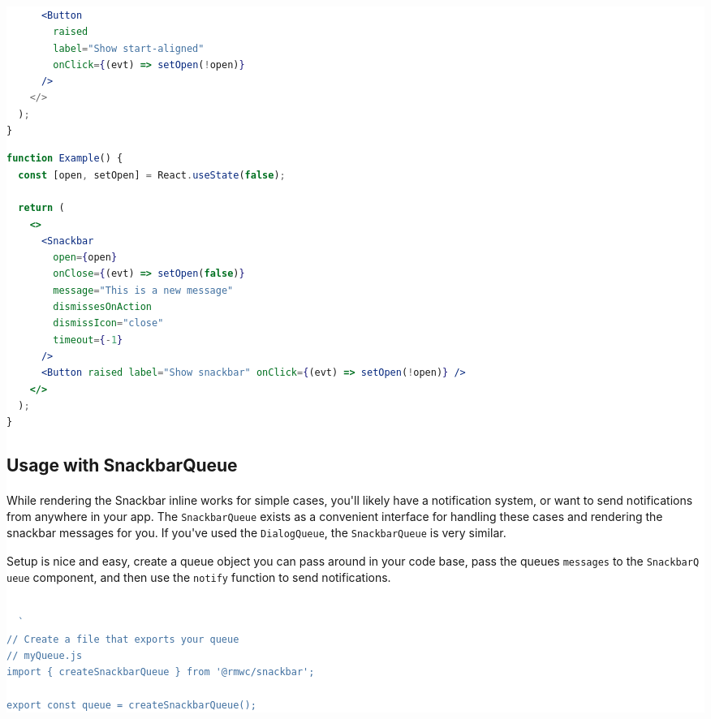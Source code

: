 ```jsx
      <Button
        raised
        label="Show start-aligned"
        onClick={(evt) => setOpen(!open)}
      />
    </>
  );
}
```

```jsx
function Example() {
  const [open, setOpen] = React.useState(false);

  return (
    <>
      <Snackbar
        open={open}
        onClose={(evt) => setOpen(false)}
        message="This is a new message"
        dismissesOnAction
        dismissIcon="close"
        timeout={-1}
      />
      <Button raised label="Show snackbar" onClick={(evt) => setOpen(!open)} />
    </>
  );
}
```

## Usage with SnackbarQueue

While rendering the Snackbar inline works for simple cases, you'll likely have a notification system, or want to send notifications from anywhere in your app. The `SnackbarQueue` exists as a convenient interface for handling these cases and rendering the snackbar messages for you. If you've used the `DialogQueue`, the `SnackbarQueue` is very similar.

Setup is nice and easy, create a queue object you can pass around in your code base, pass the queues `messages` to the `SnackbarQueue` component, and then use the `notify` function to send notifications.

```jsx

  `
// Create a file that exports your queue
// myQueue.js
import { createSnackbarQueue } from '@rmwc/snackbar';

export const queue = createSnackbarQueue();


```
